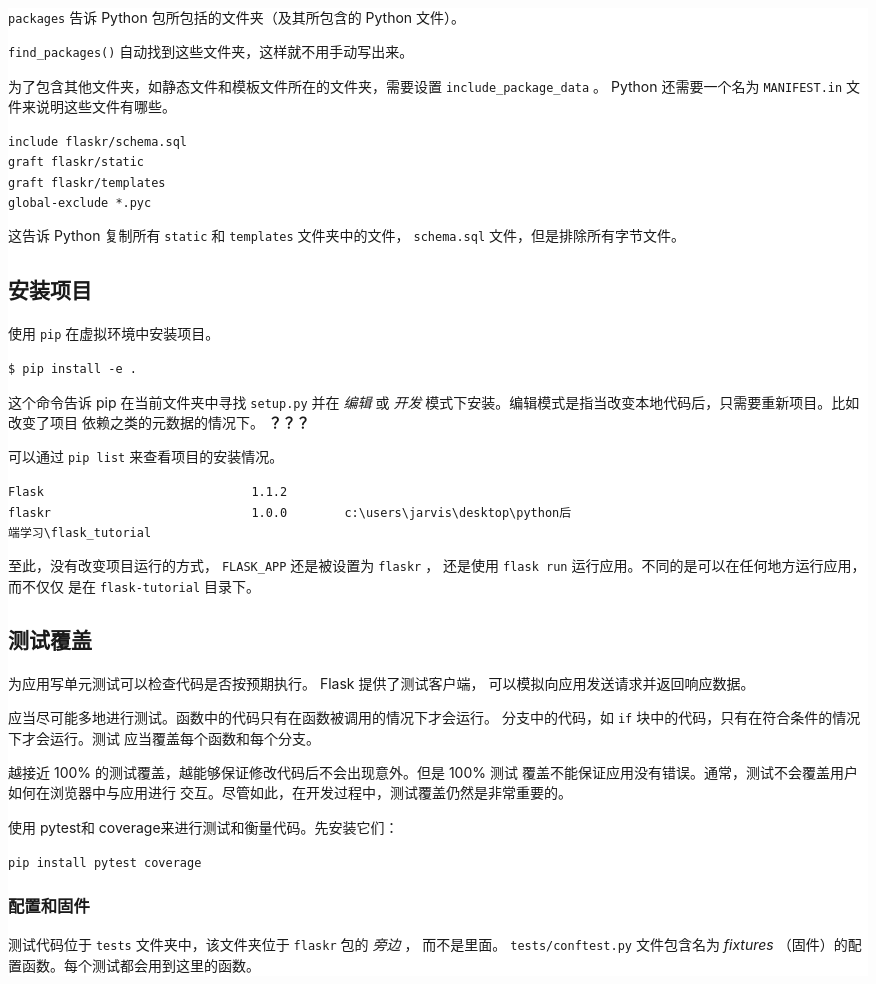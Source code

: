 `packages` 告诉 Python 包所包括的文件夹（及其所包含的 Python 文件）。

 `find_packages()` 自动找到这些文件夹，这样就不用手动写出来。

 为了包含其他文件夹，如静态文件和模板文件所在的文件夹，需要设置 `include_package_data` 。 Python 还需要一个名为 `MANIFEST.in` 文件来说明这些文件有哪些。

```
include flaskr/schema.sql
graft flaskr/static
graft flaskr/templates
global-exclude *.pyc
```

这告诉 Python 复制所有 `static` 和 `templates` 文件夹中的文件， `schema.sql` 文件，但是排除所有字节文件。



## 安装项目

使用 `pip` 在虚拟环境中安装项目。

```
$ pip install -e .
```

这个命令告诉 pip 在当前文件夹中寻找 `setup.py` 并在 *编辑* 或 *开发* 模式下安装。编辑模式是指当改变本地代码后，只需要重新项目。比如改变了项目 依赖之类的元数据的情况下。 **？？？**

可以通过 `pip list` 来查看项目的安装情况。

```
Flask                             1.1.2
flaskr                            1.0.0        c:\users\jarvis\desktop\python后
端学习\flask_tutorial
```

至此，没有改变项目运行的方式， `FLASK_APP` 还是被设置为 `flaskr` ， 还是使用 `flask run` 运行应用。不同的是可以在任何地方运行应用，而不仅仅 是在 `flask-tutorial` 目录下。





## 测试覆盖

为应用写单元测试可以检查代码是否按预期执行。 Flask 提供了测试客户端， 可以模拟向应用发送请求并返回响应数据。

应当尽可能多地进行测试。函数中的代码只有在函数被调用的情况下才会运行。 分支中的代码，如 `if` 块中的代码，只有在符合条件的情况下才会运行。测试 应当覆盖每个函数和每个分支。

越接近 100% 的测试覆盖，越能够保证修改代码后不会出现意外。但是 100% 测试 覆盖不能保证应用没有错误。通常，测试不会覆盖用户如何在浏览器中与应用进行 交互。尽管如此，在开发过程中，测试覆盖仍然是非常重要的。

使用 pytest和 coverage来进行测试和衡量代码。先安装它们：

```
pip install pytest coverage
```

### 配置和固件

测试代码位于 `tests` 文件夹中，该文件夹位于 `flaskr` 包的 *旁边* ， 而不是里面。 `tests/conftest.py` 文件包含名为 *fixtures* （固件）的配置函数。每个测试都会用到这里的函数。

